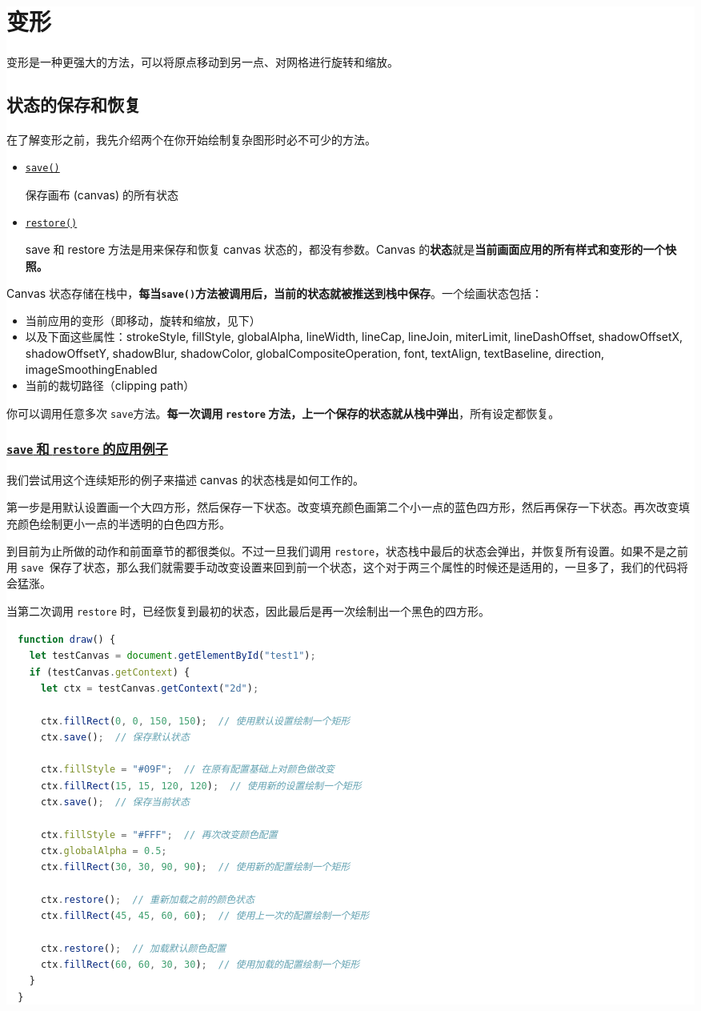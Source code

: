 # 变形 

变形是一种更强大的方法，可以将原点移动到另一点、对网格进行旋转和缩放。

## 状态的保存和恢复 

在了解变形之前，我先介绍两个在你开始绘制复杂图形时必不可少的方法。

- [`save()`](https://developer.mozilla.org/zh-CN/docs/Web/API/CanvasRenderingContext2D/save)

  保存画布 (canvas) 的所有状态

- [`restore()`](https://developer.mozilla.org/zh-CN/docs/Web/API/CanvasRenderingContext2D/restore)

  save 和 restore 方法是用来保存和恢复 canvas 状态的，都没有参数。Canvas 的**状态**就是**当前画面应用的所有样式和变形的一个快照。**

Canvas 状态存储在栈中，**每当`save()`方法被调用后，当前的状态就被推送到栈中保存**。一个绘画状态包括：

- 当前应用的变形（即移动，旋转和缩放，见下）
- 以及下面这些属性：strokeStyle, fillStyle, globalAlpha, lineWidth, lineCap, lineJoin, miterLimit, lineDashOffset, shadowOffsetX, shadowOffsetY, shadowBlur, shadowColor, globalCompositeOperation, font, textAlign, textBaseline, direction, imageSmoothingEnabled
- 当前的裁切路径（clipping path）

你可以调用任意多次 `save`方法。**每一次调用 `restore` 方法，上一个保存的状态就从栈中弹出**，所有设定都恢复。

### [`save` 和 `restore` 的应用例子](https://developer.mozilla.org/zh-CN/docs/Web/API/Canvas_API/Tutorial/Transformations#a_save_and_restore_canvas_state_example)

我们尝试用这个连续矩形的例子来描述 canvas 的状态栈是如何工作的。

第一步是用默认设置画一个大四方形，然后保存一下状态。改变填充颜色画第二个小一点的蓝色四方形，然后再保存一下状态。再次改变填充颜色绘制更小一点的半透明的白色四方形。

到目前为止所做的动作和前面章节的都很类似。不过一旦我们调用 `restore`，状态栈中最后的状态会弹出，并恢复所有设置。如果不是之前用 `save `保存了状态，那么我们就需要手动改变设置来回到前一个状态，这个对于两三个属性的时候还是适用的，一旦多了，我们的代码将会猛涨。

当第二次调用 `restore` 时，已经恢复到最初的状态，因此最后是再一次绘制出一个黑色的四方形。

```js
  function draw() {
    let testCanvas = document.getElementById("test1");
    if (testCanvas.getContext) {
      let ctx = testCanvas.getContext("2d");
      
      ctx.fillRect(0, 0, 150, 150);  // 使用默认设置绘制一个矩形
      ctx.save();  // 保存默认状态

      ctx.fillStyle = "#09F";  // 在原有配置基础上对颜色做改变
      ctx.fillRect(15, 15, 120, 120);  // 使用新的设置绘制一个矩形
      ctx.save();  // 保存当前状态

      ctx.fillStyle = "#FFF";  // 再次改变颜色配置
      ctx.globalAlpha = 0.5;
      ctx.fillRect(30, 30, 90, 90);  // 使用新的配置绘制一个矩形

      ctx.restore();  // 重新加载之前的颜色状态
      ctx.fillRect(45, 45, 60, 60);  // 使用上一次的配置绘制一个矩形

      ctx.restore();  // 加载默认颜色配置
      ctx.fillRect(60, 60, 30, 30);  // 使用加载的配置绘制一个矩形
    }
  }
```
